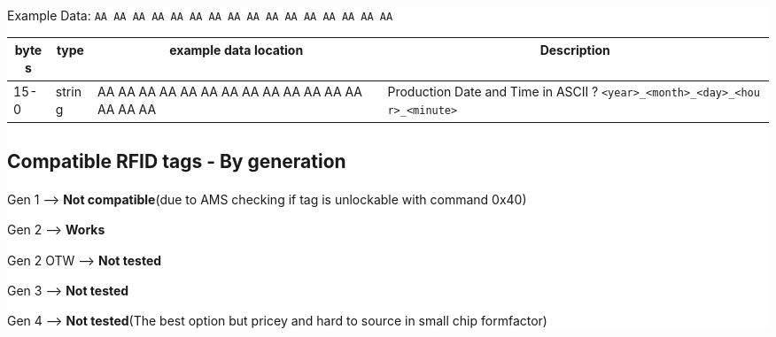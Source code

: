 Example Data:
`AA AA AA AA AA AA AA AA AA AA AA AA AA AA AA AA`

| bytes | type     |  example data location                          | Description                       |
|-------|----------|-------------------------------------------------|----------------------------------------|
| 15-0  | string   | AA AA AA AA AA AA AA AA AA AA AA AA AA AA AA AA | Production Date and Time in ASCII ?  `<year>_<month>_<day>_<hour>_<minute>`                           |



## Compatible RFID tags -  By generation

Gen 1 --> **Not compatible**(due to AMS checking if tag is unlockable with command 0x40)

Gen 2 --> **Works**

Gen 2 OTW --> **Not tested**

Gen 3 --> **Not tested**

Gen 4 --> **Not tested**(The best option but pricey and hard to source in small chip formfactor)
